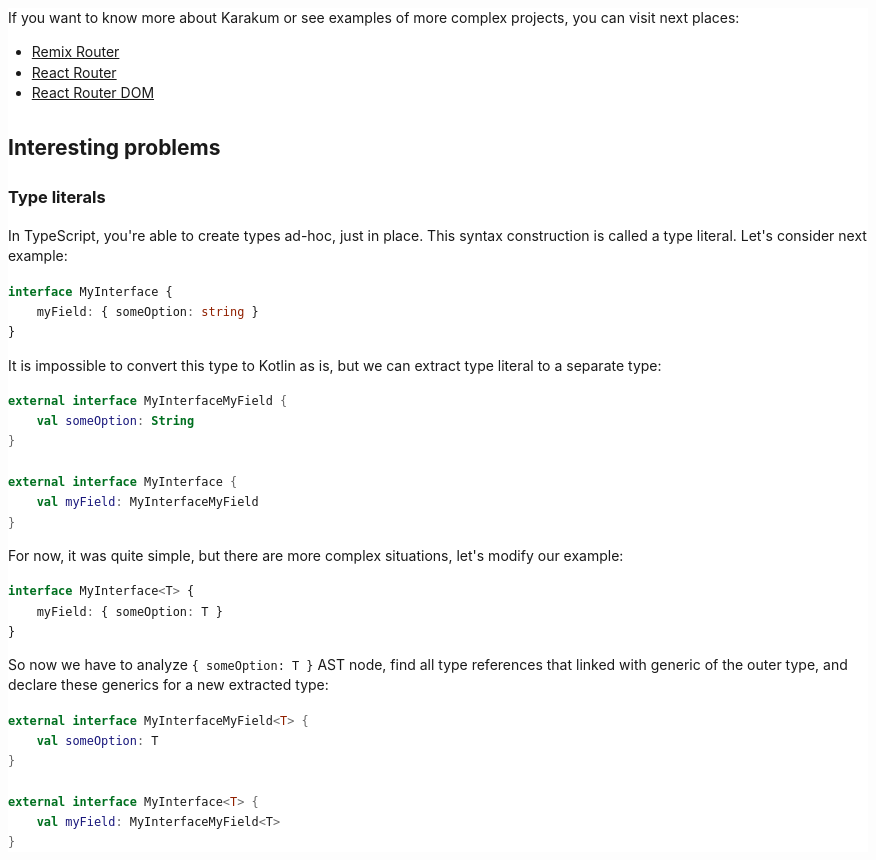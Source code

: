 If you want to know more about Karakum or see examples of more complex projects, you can visit next places:

* [Remix Router](https://github.com/JetBrains/kotlin-wrappers/tree/master/kotlin-remix-run-router)
* [React Router](https://github.com/JetBrains/kotlin-wrappers/tree/master/kotlin-react-router)
* [React Router DOM](https://github.com/JetBrains/kotlin-wrappers/tree/master/kotlin-react-router-dom)

## Interesting problems

### Type literals

In TypeScript, you're able to create types ad-hoc, just in place.
This syntax construction is called a type literal.
Let's consider next example:

```typescript
interface MyInterface {
    myField: { someOption: string }
}
```

It is impossible to convert this type to Kotlin as is, but we can extract type literal to a separate type:

```kotlin
external interface MyInterfaceMyField {
    val someOption: String
}

external interface MyInterface {
    val myField: MyInterfaceMyField
}
```

For now, it was quite simple, but there are more complex situations, let's modify our example:

```typescript
interface MyInterface<T> {
    myField: { someOption: T }
}
```

So now we have to analyze `{ someOption: T }` AST node, find all type references that linked with generic of the outer
type, and declare these generics for a new extracted type:

```kotlin
external interface MyInterfaceMyField<T> {
    val someOption: T
}

external interface MyInterface<T> {
    val myField: MyInterfaceMyField<T>
}
```
